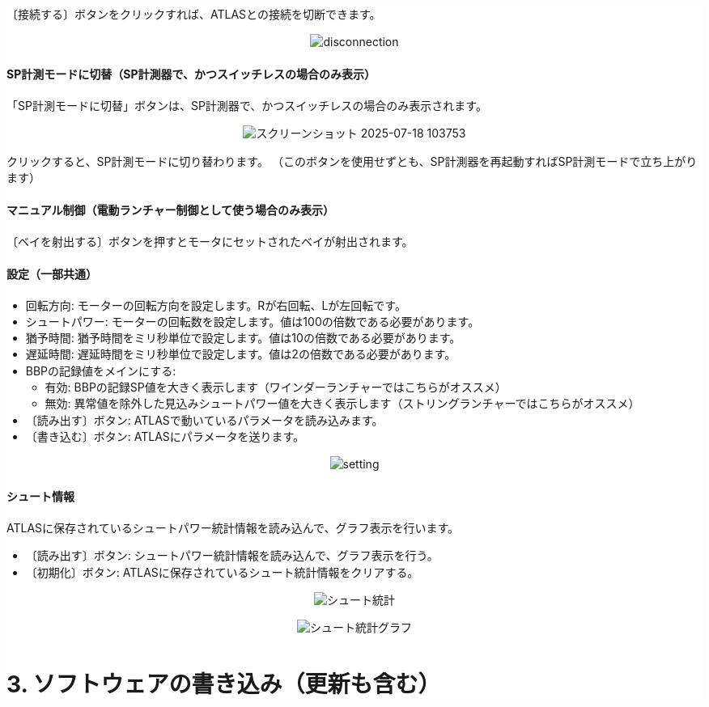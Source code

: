 〔接続する〕ボタンをクリックすれば、ATLASとの接続を切断できます。

<p align="center">
<img width="340" alt="disconnection" src="https://github.com/user-attachments/assets/2063e49c-7411-492f-813c-39aad4d65d32" />
</p>

#### SP計測モードに切替（SP計測器で、かつスイッチレスの場合のみ表示）

「SP計測モードに切替」ボタンは、SP計測器で、かつスイッチレスの場合のみ表示されます。

<p align="center">
<img width="340" alt="スクリーンショット 2025-07-18 103753" src="https://github.com/user-attachments/assets/f2f4292d-d82a-4f15-acfd-5e493638c29e" />
</p>

クリックすると、SP計測モードに切り替わります。
（このボタンを使用せずとも、SP計測器を再起動すればSP計測モードで立ち上がります）

#### マニュアル制御（電動ランチャー制御として使う場合のみ表示）

〔ベイを射出する〕ボタンを押すとモータにセットされたベイが射出されます。

#### 設定（一部共通）

- 回転方向: モーターの回転方向を設定します。Rが右回転、Lが左回転です。
- シュートパワー: モーターの回転数を設定します。値は100の倍数である必要があります。
- 猶予時間: 猶予時間をミリ秒単位で設定します。値は10の倍数である必要があります。
- 遅延時間: 遅延時間をミリ秒単位で設定します。値は2の倍数である必要があります。
- BBPの記録値をメインにする:
  - 有効: BBPの記録SP値を大きく表示します（ワインダーランチャーではこちらがオススメ）
  - 無効: 異常値を除外した見込みシュートパワー値を大きく表示します（ストリングランチャーではこちらがオススメ）
- 〔読み出す〕ボタン: ATLASで動いているパラメータを読み込みます。
- 〔書き込む〕ボタン: ATLASにパラメータを送ります。

<p align="center">
<img width="340" alt="setting" src="https://github.com/user-attachments/assets/fa751ba9-6b9b-40f7-ad32-69a90144e6ed" />
</p>

#### シュート情報

ATLASに保存されているシュートパワー統計情報を読み込んで、グラフ表示を行います。

- 〔読み出す〕ボタン: シュートパワー統計情報を読み込んで、グラフ表示を行う。
- 〔初期化〕ボタン: ATLASに保存されているシュート統計情報をクリアする。

<p align="center">
<img width="340" alt="シュート統計" src="https://github.com/user-attachments/assets/8f82318d-b840-4a8b-8af7-e0676e78d08a" />
</p>

<p align="center">
<img width="340" alt="シュート統計グラフ" src="https://github.com/user-attachments/assets/f001e7fe-d015-423a-80fb-58371c006cdc" />
</p>


# 3. ソフトウェアの書き込み（更新も含む）
